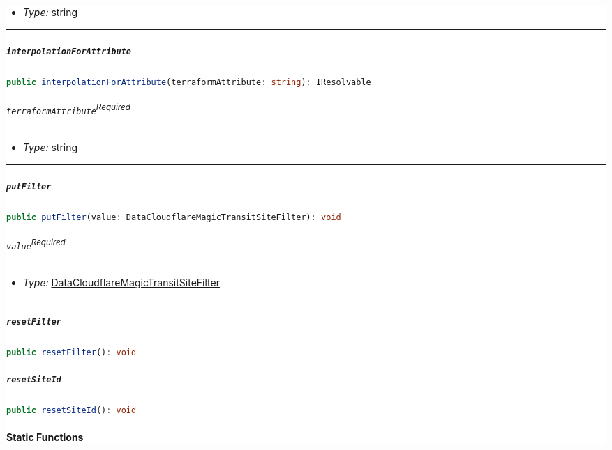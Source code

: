 - *Type:* string

---

##### `interpolationForAttribute` <a name="interpolationForAttribute" id="@cdktf/provider-cloudflare.dataCloudflareMagicTransitSite.DataCloudflareMagicTransitSite.interpolationForAttribute"></a>

```typescript
public interpolationForAttribute(terraformAttribute: string): IResolvable
```

###### `terraformAttribute`<sup>Required</sup> <a name="terraformAttribute" id="@cdktf/provider-cloudflare.dataCloudflareMagicTransitSite.DataCloudflareMagicTransitSite.interpolationForAttribute.parameter.terraformAttribute"></a>

- *Type:* string

---

##### `putFilter` <a name="putFilter" id="@cdktf/provider-cloudflare.dataCloudflareMagicTransitSite.DataCloudflareMagicTransitSite.putFilter"></a>

```typescript
public putFilter(value: DataCloudflareMagicTransitSiteFilter): void
```

###### `value`<sup>Required</sup> <a name="value" id="@cdktf/provider-cloudflare.dataCloudflareMagicTransitSite.DataCloudflareMagicTransitSite.putFilter.parameter.value"></a>

- *Type:* <a href="#@cdktf/provider-cloudflare.dataCloudflareMagicTransitSite.DataCloudflareMagicTransitSiteFilter">DataCloudflareMagicTransitSiteFilter</a>

---

##### `resetFilter` <a name="resetFilter" id="@cdktf/provider-cloudflare.dataCloudflareMagicTransitSite.DataCloudflareMagicTransitSite.resetFilter"></a>

```typescript
public resetFilter(): void
```

##### `resetSiteId` <a name="resetSiteId" id="@cdktf/provider-cloudflare.dataCloudflareMagicTransitSite.DataCloudflareMagicTransitSite.resetSiteId"></a>

```typescript
public resetSiteId(): void
```

#### Static Functions <a name="Static Functions" id="Static Functions"></a>
